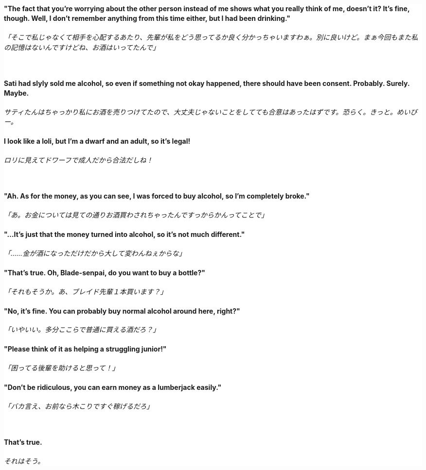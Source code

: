 #### "The fact that you’re worrying about the other person instead of me shows what you really think of me, doesn’t it? It’s fine, though. Well, I don’t remember anything from this time either, but I had been drinking."

*「そこで私じゃなくて相手を心配するあたり、先輩が私をどう思ってるか良く分かっちゃいますわぁ。別に良いけど。まぁ今回もまた私の記憶はないんですけどね、お酒はいってたんで」*

&nbsp;

#### Sati had slyly sold me alcohol, so even if something not okay happened, there should have been consent. Probably. Surely. Maybe.

*サティたんはちゃっかり私にお酒を売りつけてたので、大丈夫じゃないことをしてても合意はあったはずです。恐らく。きっと。めいびー。*

#### I look like a loli, but I’m a dwarf and an adult, so it’s legal!

*ロリに見えてドワーフで成人だから合法だしね！*

&nbsp;

#### "Ah. As for the money, as you can see, I was forced to buy alcohol, so I’m completely broke."

*「あ。お金については見ての通りお酒買わされちゃったんですっからかんってことで」*

#### "…It’s just that the money turned into alcohol, so it’s not much different."

*「……金が酒になっただけだから大して変わんねぇからな」*

#### "That’s true. Oh, Blade-senpai, do you want to buy a bottle?"

*「それもそうか。あ、ブレイド先輩１本買います？」*

#### "No, it’s fine. You can probably buy normal alcohol around here, right?"

*「いやいい。多分ここらで普通に買える酒だろ？」*

#### "Please think of it as helping a struggling junior!"

*「困ってる後輩を助けると思って！」*

#### "Don’t be ridiculous, you can earn money as a lumberjack easily."

*「バカ言え、お前なら木こりですぐ稼げるだろ」*

&nbsp;

#### That’s true.

*それはそう。*
